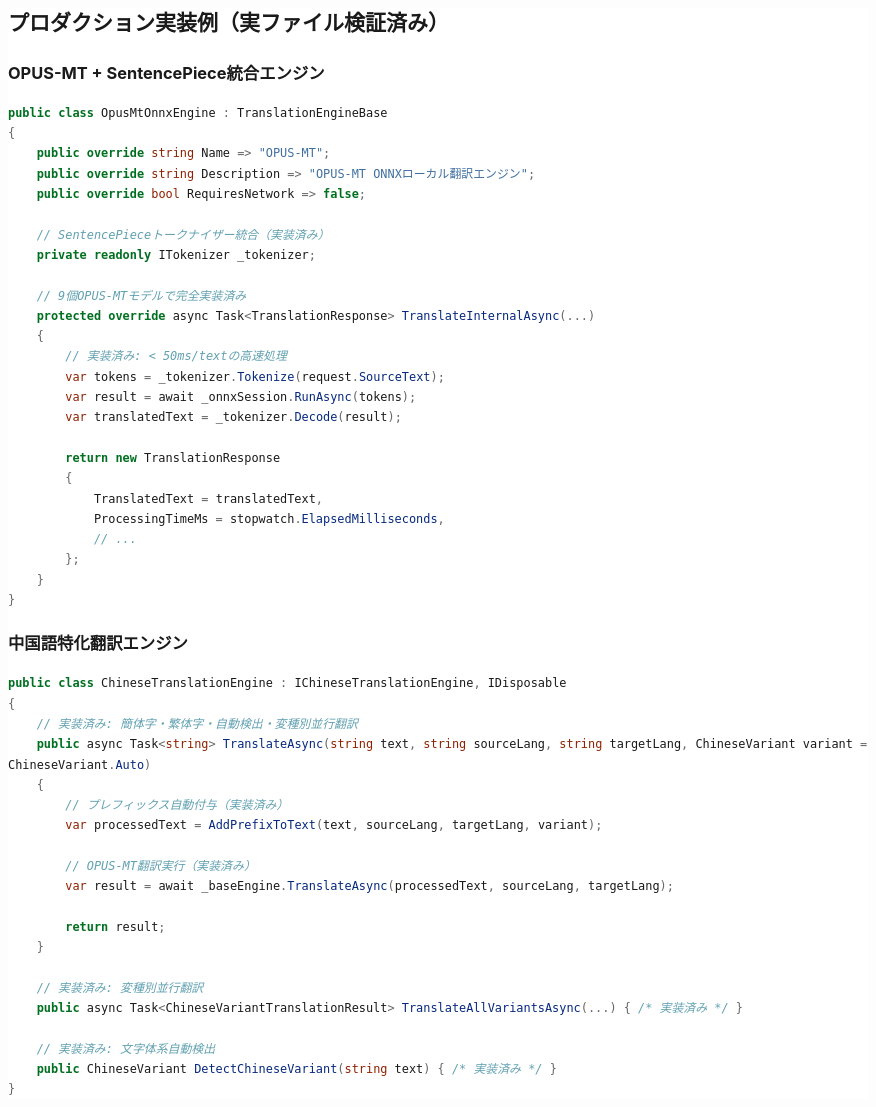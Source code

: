 ## プロダクション実装例（実ファイル検証済み）

### OPUS-MT + SentencePiece統合エンジン

```csharp
public class OpusMtOnnxEngine : TranslationEngineBase
{
    public override string Name => "OPUS-MT";
    public override string Description => "OPUS-MT ONNXローカル翻訳エンジン";
    public override bool RequiresNetwork => false;
    
    // SentencePieceトークナイザー統合（実装済み）
    private readonly ITokenizer _tokenizer;
    
    // 9個OPUS-MTモデルで完全実装済み
    protected override async Task<TranslationResponse> TranslateInternalAsync(...)
    {
        // 実装済み: < 50ms/textの高速処理
        var tokens = _tokenizer.Tokenize(request.SourceText);
        var result = await _onnxSession.RunAsync(tokens);
        var translatedText = _tokenizer.Decode(result);
        
        return new TranslationResponse
        {
            TranslatedText = translatedText,
            ProcessingTimeMs = stopwatch.ElapsedMilliseconds,
            // ...
        };
    }
}
```

### 中国語特化翻訳エンジン

```csharp
public class ChineseTranslationEngine : IChineseTranslationEngine, IDisposable
{
    // 実装済み: 簡体字・繁体字・自動検出・変種別並行翻訳
    public async Task<string> TranslateAsync(string text, string sourceLang, string targetLang, ChineseVariant variant = ChineseVariant.Auto)
    {
        // プレフィックス自動付与（実装済み）
        var processedText = AddPrefixToText(text, sourceLang, targetLang, variant);
        
        // OPUS-MT翻訳実行（実装済み）
        var result = await _baseEngine.TranslateAsync(processedText, sourceLang, targetLang);
        
        return result;
    }
    
    // 実装済み: 変種別並行翻訳
    public async Task<ChineseVariantTranslationResult> TranslateAllVariantsAsync(...) { /* 実装済み */ }
    
    // 実装済み: 文字体系自動検出  
    public ChineseVariant DetectChineseVariant(string text) { /* 実装済み */ }
}
```

